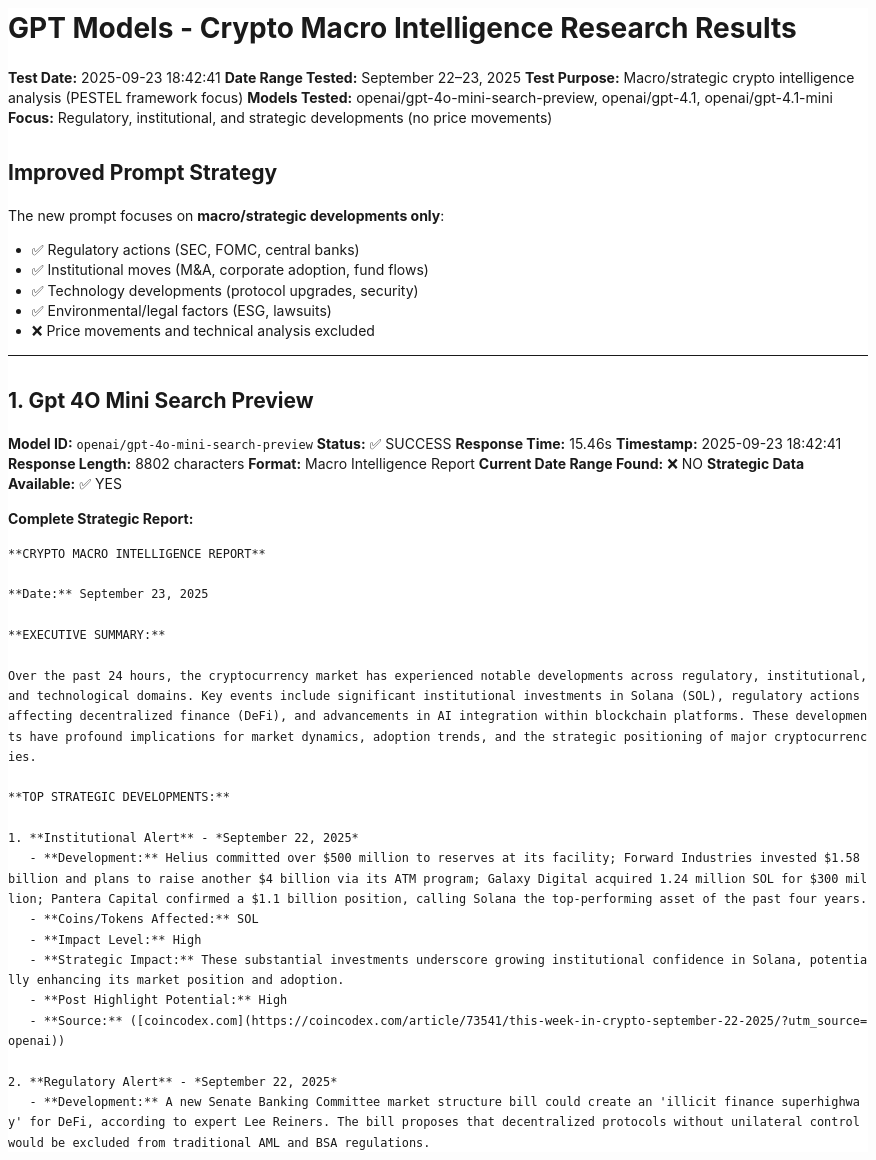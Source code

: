 # GPT Models - Crypto Macro Intelligence Research Results

**Test Date:** 2025-09-23 18:42:41
**Date Range Tested:** September 22–23, 2025
**Test Purpose:** Macro/strategic crypto intelligence analysis (PESTEL framework focus)
**Models Tested:** openai/gpt-4o-mini-search-preview, openai/gpt-4.1, openai/gpt-4.1-mini
**Focus:** Regulatory, institutional, and strategic developments (no price movements)

## Improved Prompt Strategy

The new prompt focuses on **macro/strategic developments only**:
- ✅ Regulatory actions (SEC, FOMC, central banks)
- ✅ Institutional moves (M&A, corporate adoption, fund flows)
- ✅ Technology developments (protocol upgrades, security)
- ✅ Environmental/legal factors (ESG, lawsuits)
- ❌ Price movements and technical analysis excluded

---

## 1. Gpt 4O Mini Search Preview
**Model ID:** `openai/gpt-4o-mini-search-preview`
**Status:** ✅ SUCCESS
**Response Time:** 15.46s
**Timestamp:** 2025-09-23 18:42:41
**Response Length:** 8802 characters
**Format:** Macro Intelligence Report
**Current Date Range Found:** ❌ NO
**Strategic Data Available:** ✅ YES

**Complete Strategic Report:**
```
**CRYPTO MACRO INTELLIGENCE REPORT**

**Date:** September 23, 2025

**EXECUTIVE SUMMARY:**

Over the past 24 hours, the cryptocurrency market has experienced notable developments across regulatory, institutional, and technological domains. Key events include significant institutional investments in Solana (SOL), regulatory actions affecting decentralized finance (DeFi), and advancements in AI integration within blockchain platforms. These developments have profound implications for market dynamics, adoption trends, and the strategic positioning of major cryptocurrencies.

**TOP STRATEGIC DEVELOPMENTS:**

1. **Institutional Alert** - *September 22, 2025*
   - **Development:** Helius committed over $500 million to reserves at its facility; Forward Industries invested $1.58 billion and plans to raise another $4 billion via its ATM program; Galaxy Digital acquired 1.24 million SOL for $300 million; Pantera Capital confirmed a $1.1 billion position, calling Solana the top-performing asset of the past four years.
   - **Coins/Tokens Affected:** SOL
   - **Impact Level:** High
   - **Strategic Impact:** These substantial investments underscore growing institutional confidence in Solana, potentially enhancing its market position and adoption.
   - **Post Highlight Potential:** High
   - **Source:** ([coincodex.com](https://coincodex.com/article/73541/this-week-in-crypto-september-22-2025/?utm_source=openai))

2. **Regulatory Alert** - *September 22, 2025*
   - **Development:** A new Senate Banking Committee market structure bill could create an 'illicit finance superhighway' for DeFi, according to expert Lee Reiners. The bill proposes that decentralized protocols without unilateral control would be excluded from traditional AML and BSA regulations.
```